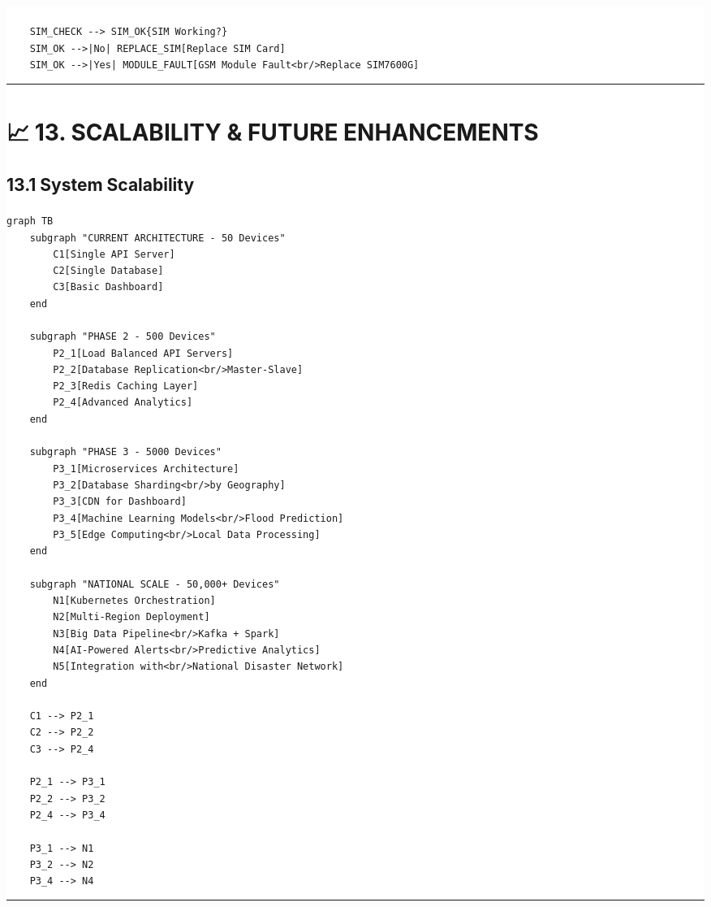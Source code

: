 ```mermaid
    
    SIM_CHECK --> SIM_OK{SIM Working?}
    SIM_OK -->|No| REPLACE_SIM[Replace SIM Card]
    SIM_OK -->|Yes| MODULE_FAULT[GSM Module Fault<br/>Replace SIM7600G]
```

---

# 📈 **13. SCALABILITY & FUTURE ENHANCEMENTS**

## **13.1 System Scalability**

```mermaid
graph TB
    subgraph "CURRENT ARCHITECTURE - 50 Devices"
        C1[Single API Server]
        C2[Single Database]
        C3[Basic Dashboard]
    end
    
    subgraph "PHASE 2 - 500 Devices"
        P2_1[Load Balanced API Servers]
        P2_2[Database Replication<br/>Master-Slave]
        P2_3[Redis Caching Layer]
        P2_4[Advanced Analytics]
    end
    
    subgraph "PHASE 3 - 5000 Devices"
        P3_1[Microservices Architecture]
        P3_2[Database Sharding<br/>by Geography]
        P3_3[CDN for Dashboard]
        P3_4[Machine Learning Models<br/>Flood Prediction]
        P3_5[Edge Computing<br/>Local Data Processing]
    end
    
    subgraph "NATIONAL SCALE - 50,000+ Devices"
        N1[Kubernetes Orchestration]
        N2[Multi-Region Deployment]
        N3[Big Data Pipeline<br/>Kafka + Spark]
        N4[AI-Powered Alerts<br/>Predictive Analytics]
        N5[Integration with<br/>National Disaster Network]
    end
    
    C1 --> P2_1
    C2 --> P2_2
    C3 --> P2_4
    
    P2_1 --> P3_1
    P2_2 --> P3_2
    P2_4 --> P3_4
    
    P3_1 --> N1
    P3_2 --> N2
    P3_4 --> N4
```

---